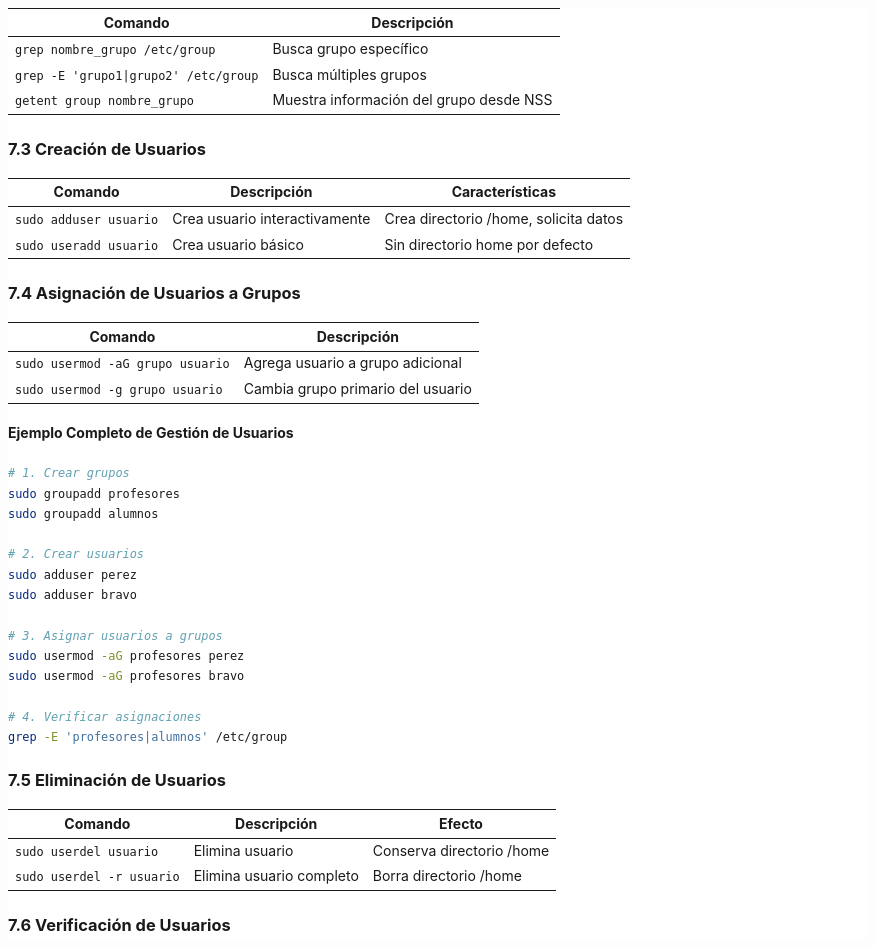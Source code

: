 | Comando                                 | Descripción                         |
|----------------------------------------|-------------------------------------|
| `grep nombre_grupo /etc/group`         | Busca grupo específico              |
| `grep -E 'grupo1\|grupo2' /etc/group`  | Busca múltiples grupos              |
| `getent group nombre_grupo`            | Muestra información del grupo desde NSS |

### 7.3 Creación de Usuarios

| Comando | Descripción | Características |
|---------|-------------|-----------------|
| `sudo adduser usuario` | Crea usuario interactivamente | Crea directorio /home, solicita datos |
| `sudo useradd usuario` | Crea usuario básico | Sin directorio home por defecto |

### 7.4 Asignación de Usuarios a Grupos

| Comando | Descripción |
|---------|-------------|
| `sudo usermod -aG grupo usuario` | Agrega usuario a grupo adicional |
| `sudo usermod -g grupo usuario` | Cambia grupo primario del usuario |

#### Ejemplo Completo de Gestión de Usuarios

```bash
# 1. Crear grupos
sudo groupadd profesores
sudo groupadd alumnos

# 2. Crear usuarios
sudo adduser perez
sudo adduser bravo

# 3. Asignar usuarios a grupos
sudo usermod -aG profesores perez
sudo usermod -aG profesores bravo

# 4. Verificar asignaciones
grep -E 'profesores|alumnos' /etc/group
```

### 7.5 Eliminación de Usuarios

| Comando | Descripción | Efecto |
|---------|-------------|--------|
| `sudo userdel usuario` | Elimina usuario | Conserva directorio /home |
| `sudo userdel -r usuario` | Elimina usuario completo | Borra directorio /home |

### 7.6 Verificación de Usuarios
